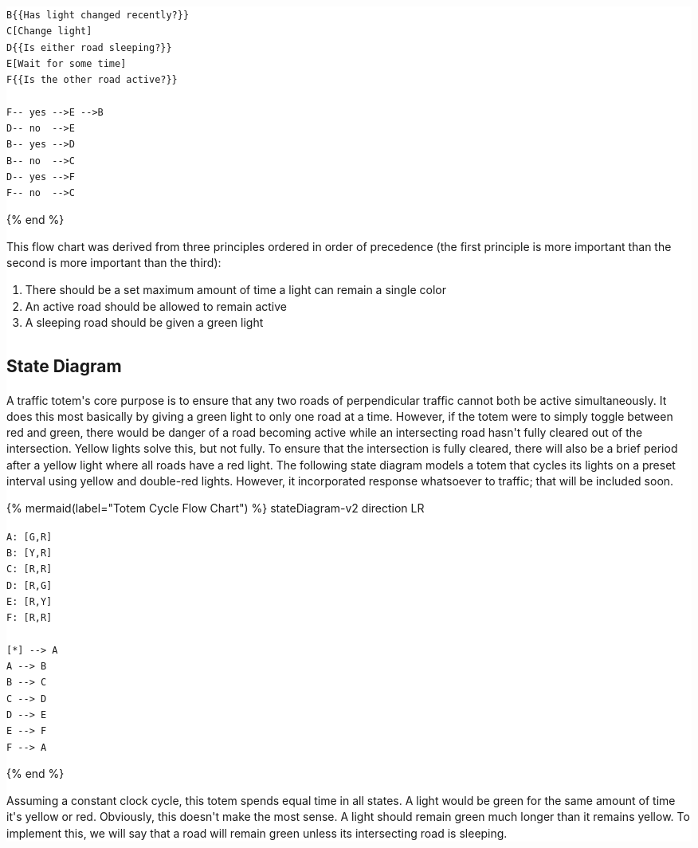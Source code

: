    B{{Has light changed recently?}}
    C[Change light]
    D{{Is either road sleeping?}}
    E[Wait for some time]
    F{{Is the other road active?}}

    F-- yes -->E -->B
    D-- no  -->E
    B-- yes -->D
    B-- no  -->C
    D-- yes -->F
    F-- no  -->C
{% end %}

This flow chart was derived from three principles ordered in order of precedence (the first principle is more important than the second is more important than the third):

  1. There should be a set maximum amount of time a light can remain a single color
  2. An active road should be allowed to remain active
  3. A sleeping road should be given a green light

## State Diagram

A traffic totem's core purpose is to ensure that any two roads of perpendicular traffic cannot both be active simultaneously. It does this most basically by giving a green light to only one road at a time. However, if the totem were to simply toggle between red and green, there would be danger of a road becoming active while an intersecting road hasn't fully cleared out of the intersection. Yellow lights solve this, but not fully. To ensure that the intersection is fully cleared, there will also be a brief period after a yellow light where all roads have a red light. The following state diagram models a totem that cycles its lights on a preset interval using yellow and double-red lights. However, it incorporated response whatsoever to traffic; that will be included soon.

{% mermaid(label="Totem Cycle Flow Chart") %}
stateDiagram-v2
    direction LR

    A: [G,R]
    B: [Y,R]
    C: [R,R]
    D: [R,G]
    E: [R,Y]
    F: [R,R]

    [*] --> A
    A --> B
    B --> C
    C --> D
    D --> E
    E --> F
    F --> A
{% end %}

Assuming a constant clock cycle, this totem spends equal time in all states. A light would be green for the same amount of time it's yellow or red. Obviously, this doesn't make the most sense. A light should remain green much longer than it remains yellow. To implement this, we will say that a road will remain green unless its intersecting road is sleeping.

